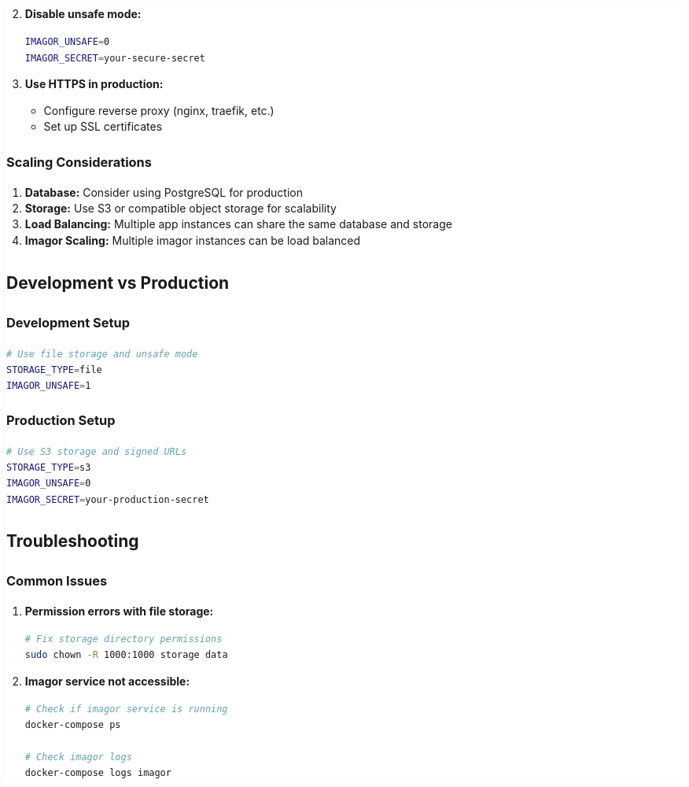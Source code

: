 2. **Disable unsafe mode:**
   ```bash
   IMAGOR_UNSAFE=0
   IMAGOR_SECRET=your-secure-secret
   ```

3. **Use HTTPS in production:**
   - Configure reverse proxy (nginx, traefik, etc.)
   - Set up SSL certificates

### Scaling Considerations

1. **Database:** Consider using PostgreSQL for production
2. **Storage:** Use S3 or compatible object storage for scalability
3. **Load Balancing:** Multiple app instances can share the same database and storage
4. **Imagor Scaling:** Multiple imagor instances can be load balanced

## Development vs Production

### Development Setup
```bash
# Use file storage and unsafe mode
STORAGE_TYPE=file
IMAGOR_UNSAFE=1
```

### Production Setup
```bash
# Use S3 storage and signed URLs
STORAGE_TYPE=s3
IMAGOR_UNSAFE=0
IMAGOR_SECRET=your-production-secret
```

## Troubleshooting

### Common Issues

1. **Permission errors with file storage:**
   ```bash
   # Fix storage directory permissions
   sudo chown -R 1000:1000 storage data
   ```

2. **Imagor service not accessible:**
   ```bash
   # Check if imagor service is running
   docker-compose ps
   
   # Check imagor logs
   docker-compose logs imagor
   ```
